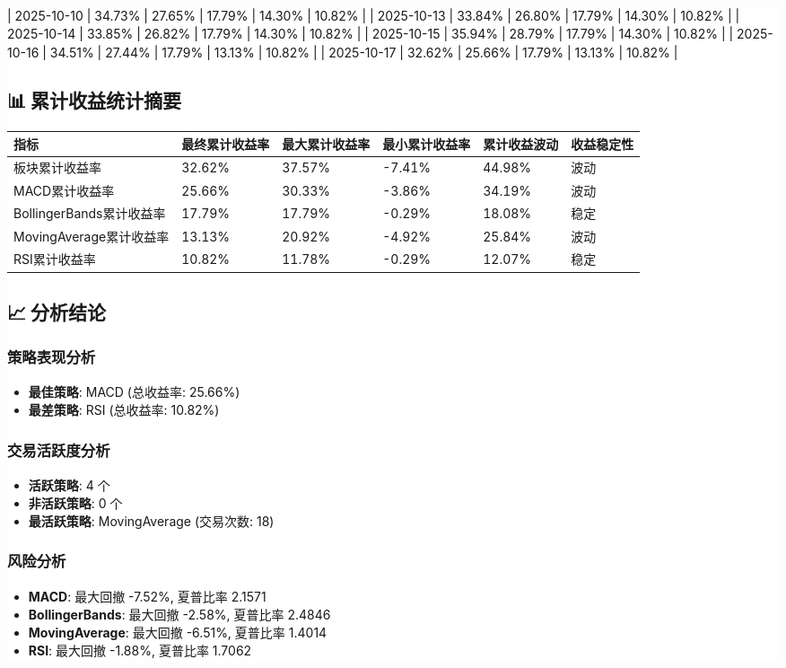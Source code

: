 | 2025-10-10 | 34.73%    | 27.65%      | 17.79%                | 14.30%               | 10.82%     |
| 2025-10-13 | 33.84%    | 26.80%      | 17.79%                | 14.30%               | 10.82%     |
| 2025-10-14 | 33.85%    | 26.82%      | 17.79%                | 14.30%               | 10.82%     |
| 2025-10-15 | 35.94%    | 28.79%      | 17.79%                | 14.30%               | 10.82%     |
| 2025-10-16 | 34.51%    | 27.44%      | 17.79%                | 13.13%               | 10.82%     |
| 2025-10-17 | 32.62%    | 25.66%      | 17.79%                | 13.13%               | 10.82%     |

## 📊 累计收益统计摘要

| 指标                  | 最终累计收益率   | 最大累计收益率   | 最小累计收益率   | 累计收益波动   | 收益稳定性   |
|:--------------------|:----------|:----------|:----------|:---------|:--------|
| 板块累计收益率             | 32.62%    | 37.57%    | -7.41%    | 44.98%   | 波动      |
| MACD累计收益率           | 25.66%    | 30.33%    | -3.86%    | 34.19%   | 波动      |
| BollingerBands累计收益率 | 17.79%    | 17.79%    | -0.29%    | 18.08%   | 稳定      |
| MovingAverage累计收益率  | 13.13%    | 20.92%    | -4.92%    | 25.84%   | 波动      |
| RSI累计收益率            | 10.82%    | 11.78%    | -0.29%    | 12.07%   | 稳定      |

## 📈 分析结论

### 策略表现分析
- **最佳策略**: MACD (总收益率: 25.66%)
- **最差策略**: RSI (总收益率: 10.82%)
### 交易活跃度分析
- **活跃策略**: 4 个
- **非活跃策略**: 0 个
- **最活跃策略**: MovingAverage (交易次数: 18)
### 风险分析
- **MACD**: 最大回撤 -7.52%, 夏普比率 2.1571
- **BollingerBands**: 最大回撤 -2.58%, 夏普比率 2.4846
- **MovingAverage**: 最大回撤 -6.51%, 夏普比率 1.4014
- **RSI**: 最大回撤 -1.88%, 夏普比率 1.7062

